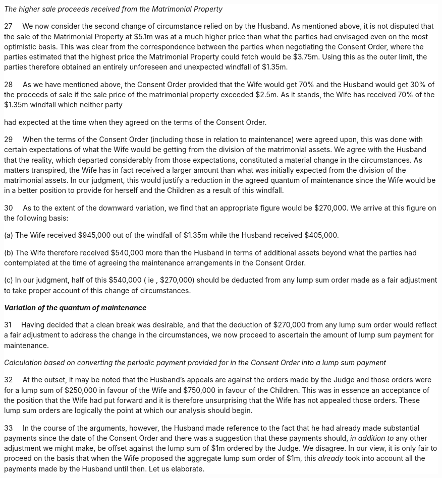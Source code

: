 _The higher sale proceeds received from the Matrimonial Property_ 

27     We now consider the second change of circumstance relied on by the Husband. As mentioned above, it is not disputed that the sale of the Matrimonial Property at $5.1m was at a much higher price than what the parties had envisaged even on the most optimistic basis. This was clear from the correspondence between the parties when negotiating the Consent Order, where the parties estimated that the highest price the Matrimonial Property could fetch would be $3.75m. Using this as the outer limit, the parties therefore obtained an entirely unforeseen and unexpected windfall of $1.35m. 

28     As we have mentioned above, the Consent Order provided that the Wife would get 70% and the Husband would get 30% of the proceeds of sale if the sale price of the matrimonial property exceeded $2.5m. As it stands, the Wife has received 70% of the $1.35m windfall which neither party 


had expected at the time when they agreed on the terms of the Consent Order. 

29     When the terms of the Consent Order (including those in relation to maintenance) were agreed upon, this was done with certain expectations of what the Wife would be getting from the division of the matrimonial assets. We agree with the Husband that the reality, which departed considerably from those expectations, constituted a material change in the circumstances. As matters transpired, the Wife has in fact received a larger amount than what was initially expected from the division of the matrimonial assets. In our judgment, this would justify a reduction in the agreed quantum of maintenance since the Wife would be in a better position to provide for herself and the Children as a result of this windfall. 

30     As to the extent of the downward variation, we find that an appropriate figure would be $270,000. We arrive at this figure on the following basis: 

 (a) The Wife received $945,000 out of the windfall of $1.35m while the Husband received $405,000. 

 (b) The Wife therefore received $540,000 more than the Husband in terms of additional assets beyond what the parties had contemplated at the time of agreeing the maintenance arrangements in the Consent Order. 

 (c) In our judgment, half of this $540,000 ( ie , $270,000) should be deducted from any lump sum order made as a fair adjustment to take proper account of this change of circumstances. 

**_Variation of the quantum of maintenance_** 

31     Having decided that a clean break was desirable, and that the deduction of $270,000 from any lump sum order would reflect a fair adjustment to address the change in the circumstances, we now proceed to ascertain the amount of lump sum payment for maintenance. 

_Calculation based on converting the periodic payment provided for in the Consent Order into a lump sum payment_ 

32     At the outset, it may be noted that the Husband’s appeals are against the orders made by the Judge and those orders were for a lump sum of $250,000 in favour of the Wife and $750,000 in favour of the Children. This was in essence an acceptance of the position that the Wife had put forward and it is therefore unsurprising that the Wife has not appealed those orders. These lump sum orders are logically the point at which our analysis should begin. 

33     In the course of the arguments, however, the Husband made reference to the fact that he had already made substantial payments since the date of the Consent Order and there was a suggestion that these payments should, _in addition to_ any other adjustment we might make, be offset against the lump sum of $1m ordered by the Judge. We disagree. In our view, it is only fair to proceed on the basis that when the Wife proposed the aggregate lump sum order of $1m, this _already_ took into account all the payments made by the Husband until then. Let us elaborate. 
